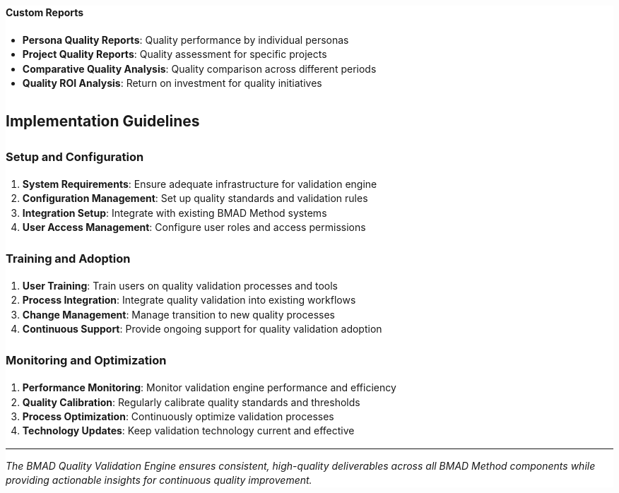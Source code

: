 #### Custom Reports
- **Persona Quality Reports**: Quality performance by individual personas
- **Project Quality Reports**: Quality assessment for specific projects
- **Comparative Quality Analysis**: Quality comparison across different periods
- **Quality ROI Analysis**: Return on investment for quality initiatives

## Implementation Guidelines

### Setup and Configuration
1. **System Requirements**: Ensure adequate infrastructure for validation engine
2. **Configuration Management**: Set up quality standards and validation rules
3. **Integration Setup**: Integrate with existing BMAD Method systems
4. **User Access Management**: Configure user roles and access permissions

### Training and Adoption
1. **User Training**: Train users on quality validation processes and tools
2. **Process Integration**: Integrate quality validation into existing workflows
3. **Change Management**: Manage transition to new quality processes
4. **Continuous Support**: Provide ongoing support for quality validation adoption

### Monitoring and Optimization
1. **Performance Monitoring**: Monitor validation engine performance and efficiency
2. **Quality Calibration**: Regularly calibrate quality standards and thresholds
3. **Process Optimization**: Continuously optimize validation processes
4. **Technology Updates**: Keep validation technology current and effective

---

*The BMAD Quality Validation Engine ensures consistent, high-quality deliverables across all BMAD Method components while providing actionable insights for continuous quality improvement.*
